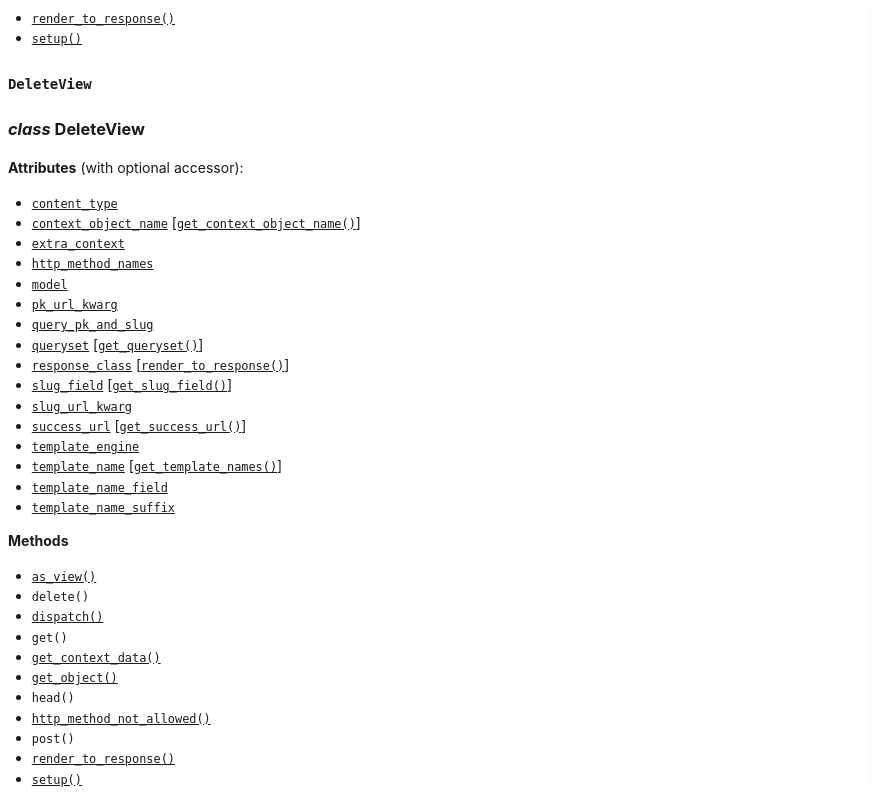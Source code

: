 * [`render_to_response()`](mixins-simple.md#django.views.generic.base.TemplateResponseMixin.render_to_response)
* [`setup()`](base.md#django.views.generic.base.View.setup)

### `DeleteView`

### *class* DeleteView

**Attributes** (with optional accessor):

* [`content_type`](mixins-simple.md#django.views.generic.base.TemplateResponseMixin.content_type)
* [`context_object_name`](mixins-single-object.md#django.views.generic.detail.SingleObjectMixin.context_object_name) [[`get_context_object_name()`](mixins-single-object.md#django.views.generic.detail.SingleObjectMixin.get_context_object_name)]
* [`extra_context`](mixins-simple.md#django.views.generic.base.ContextMixin.extra_context)
* [`http_method_names`](base.md#django.views.generic.base.View.http_method_names)
* [`model`](mixins-single-object.md#django.views.generic.detail.SingleObjectMixin.model)
* [`pk_url_kwarg`](mixins-single-object.md#django.views.generic.detail.SingleObjectMixin.pk_url_kwarg)
* [`query_pk_and_slug`](mixins-single-object.md#django.views.generic.detail.SingleObjectMixin.query_pk_and_slug)
* [`queryset`](mixins-single-object.md#django.views.generic.detail.SingleObjectMixin.queryset) [[`get_queryset()`](mixins-single-object.md#django.views.generic.detail.SingleObjectMixin.get_queryset)]
* [`response_class`](mixins-simple.md#django.views.generic.base.TemplateResponseMixin.response_class) [[`render_to_response()`](mixins-simple.md#django.views.generic.base.TemplateResponseMixin.render_to_response)]
* [`slug_field`](mixins-single-object.md#django.views.generic.detail.SingleObjectMixin.slug_field) [[`get_slug_field()`](mixins-single-object.md#django.views.generic.detail.SingleObjectMixin.get_slug_field)]
* [`slug_url_kwarg`](mixins-single-object.md#django.views.generic.detail.SingleObjectMixin.slug_url_kwarg)
* [`success_url`](mixins-editing.md#django.views.generic.edit.DeletionMixin.success_url) [[`get_success_url()`](mixins-editing.md#django.views.generic.edit.DeletionMixin.get_success_url)]
* [`template_engine`](mixins-simple.md#django.views.generic.base.TemplateResponseMixin.template_engine)
* [`template_name`](mixins-simple.md#django.views.generic.base.TemplateResponseMixin.template_name) [[`get_template_names()`](mixins-simple.md#django.views.generic.base.TemplateResponseMixin.get_template_names)]
* [`template_name_field`](mixins-single-object.md#django.views.generic.detail.SingleObjectTemplateResponseMixin.template_name_field)
* [`template_name_suffix`](mixins-single-object.md#django.views.generic.detail.SingleObjectTemplateResponseMixin.template_name_suffix)

**Methods**

* [`as_view()`](base.md#django.views.generic.base.View.as_view)
* `delete()`
* [`dispatch()`](base.md#django.views.generic.base.View.dispatch)
* `get()`
* [`get_context_data()`](mixins-single-object.md#django.views.generic.detail.SingleObjectMixin.get_context_data)
* [`get_object()`](mixins-single-object.md#django.views.generic.detail.SingleObjectMixin.get_object)
* `head()`
* [`http_method_not_allowed()`](base.md#django.views.generic.base.View.http_method_not_allowed)
* `post()`
* [`render_to_response()`](mixins-simple.md#django.views.generic.base.TemplateResponseMixin.render_to_response)
* [`setup()`](base.md#django.views.generic.base.View.setup)
